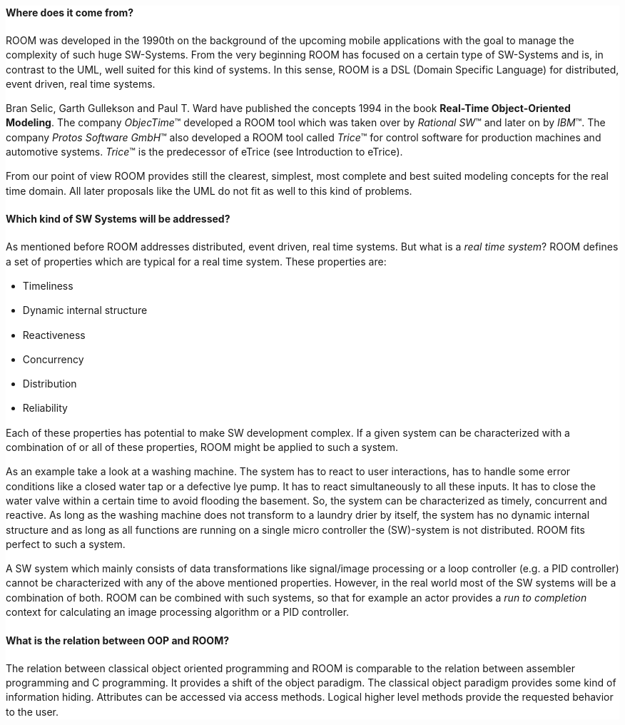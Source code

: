 #### Where does it come from?

ROOM was developed in the 1990th on the background of the upcoming mobile applications with the goal to manage the complexity of such huge SW-Systems. From the very beginning ROOM has focused on a certain type of SW-Systems and is, in contrast to the UML, well suited for this kind of systems. In this sense, ROOM is a DSL (Domain Specific Language) for distributed, event driven, real time systems.

Bran Selic, Garth Gullekson and Paul T. Ward have published the concepts 1994 in the book **Real-Time Object-Oriented Modeling**. The company *ObjecTime*™ developed a ROOM tool which was taken over by *Rational SW*&trade; and later on by *IBM*&trade;. The company *Protos Software GmbH*&trade; also developed a ROOM tool called *Trice*&trade; for control software for production machines and automotive systems. *Trice*&trade; is the predecessor of eTrice (see Introduction to eTrice).

From our point of view ROOM provides still the clearest, simplest, most complete and best suited modeling concepts for the real time domain. All later proposals like the UML do not fit as well to this kind of problems.

#### Which kind of SW Systems will be addressed?

As mentioned before ROOM addresses distributed, event driven, real time systems. But what is a *real time system*? ROOM defines a set of properties which are typical for a real time system. These properties are:

-   Timeliness

-   Dynamic internal structure

-   Reactiveness

-   Concurrency

-   Distribution

-   Reliability

Each of these properties has potential to make SW development complex. If a given system can be characterized with a combination of or all of these properties, ROOM might be applied to such a system.

As an example take a look at a washing machine. The system has to react to user interactions, has to handle some error conditions like a closed water tap or a defective lye pump. It has to react simultaneously to all these inputs. It has to close the water valve within a certain time to avoid flooding the basement. So, the system can be characterized as timely, concurrent and reactive. As long as the washing machine does not transform to a laundry drier by itself, the system has no dynamic internal structure and as long as all functions are running on a single micro controller the (SW)-system is not distributed. ROOM fits perfect to such a system.

A SW system which mainly consists of data transformations like signal/image processing or a loop controller (e.g. a PID controller) cannot be characterized with any of the above mentioned properties. However, in the real world most of the SW systems will be a combination of both. ROOM can be combined with such systems, so that for example an actor provides a *run to completion* context for calculating an image processing algorithm or a PID controller.

#### What is the relation between OOP and ROOM?

The relation between classical object oriented programming and ROOM is comparable to the relation between assembler programming and C programming. It provides a shift of the object paradigm. The classical object paradigm provides some kind of information hiding. Attributes can be accessed via access methods. Logical higher level methods provide the requested behavior to the user.
